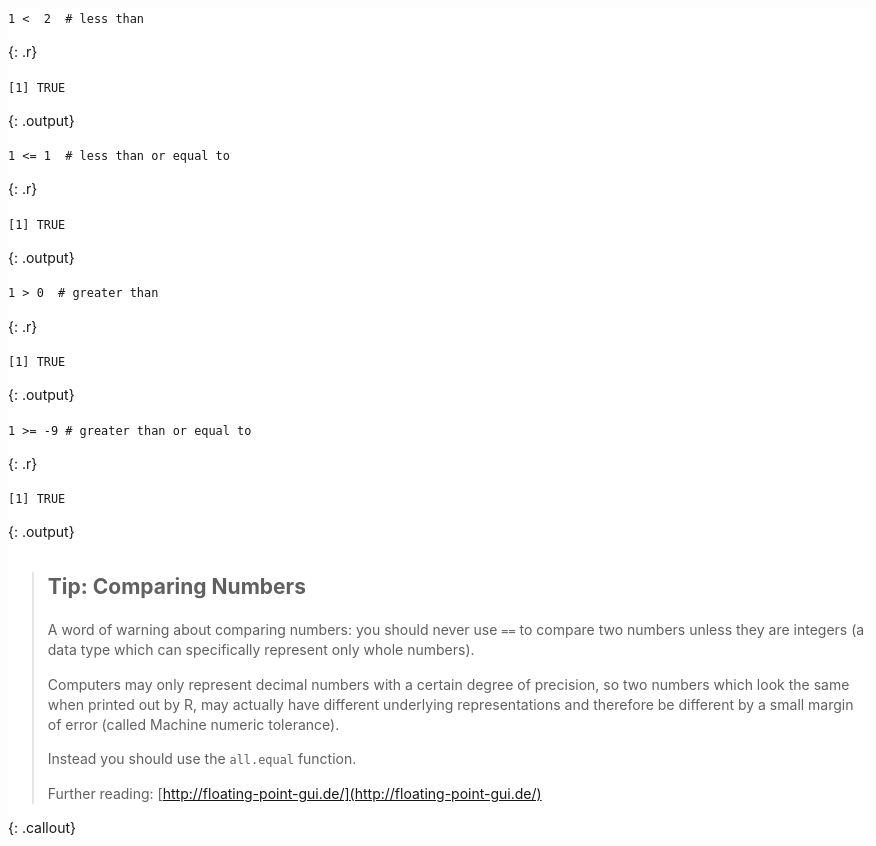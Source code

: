 
~~~
1 <  2  # less than
~~~
{: .r}



~~~
[1] TRUE
~~~
{: .output}


~~~
1 <= 1  # less than or equal to
~~~
{: .r}



~~~
[1] TRUE
~~~
{: .output}


~~~
1 > 0  # greater than
~~~
{: .r}



~~~
[1] TRUE
~~~
{: .output}


~~~
1 >= -9 # greater than or equal to
~~~
{: .r}



~~~
[1] TRUE
~~~
{: .output}

> ## Tip: Comparing Numbers
>
> A word of warning about comparing numbers: you should
> never use `==` to compare two numbers unless they are
> integers (a data type which can specifically represent
> only whole numbers).
>
> Computers may only represent decimal numbers with a
> certain degree of precision, so two numbers which look
> the same when printed out by R, may actually have
> different underlying representations and therefore be
> different by a small margin of error (called Machine
> numeric tolerance).
>
> Instead you should use the `all.equal` function.
>
> Further reading: [http://floating-point-gui.de/](http://floating-point-gui.de/)
>
{: .callout}
